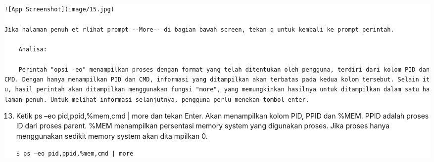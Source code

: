     ![App Screenshot](image/15.jpg)

    Jika halaman penuh et rlihat prompt --More-- di bagian bawah screen, tekan q untuk kembali ke prompt perintah.

        Analisa:

        Perintah "opsi -eo" menampilkan proses dengan format yang telah ditentukan oleh pengguna, terdiri dari kolom PID dan CMD. Dengan hanya menampilkan PID dan CMD, informasi yang ditampilkan akan terbatas pada kedua kolom tersebut. Selain itu, hasil perintah akan ditampilkan menggunakan fungsi "more", yang memungkinkan hasilnya untuk ditampilkan dalam satu halaman penuh. Untuk melihat informasi selanjutnya, pengguna perlu menekan tombol enter.

13. Ketik ps –eo pid,ppid,%mem,cmd | more dan tekan Enter. Akan menampilkan kolom PID, PPID dan %MEM. PPID adalah proses ID dari proses parent. %MEM menampilkan persentasi memory system yang digunakan proses. Jika proses hanya menggunakan sedikit memory system akan dita mpilkan 0.

    `$ ps –eo pid,ppid,%mem,cmd | more`
